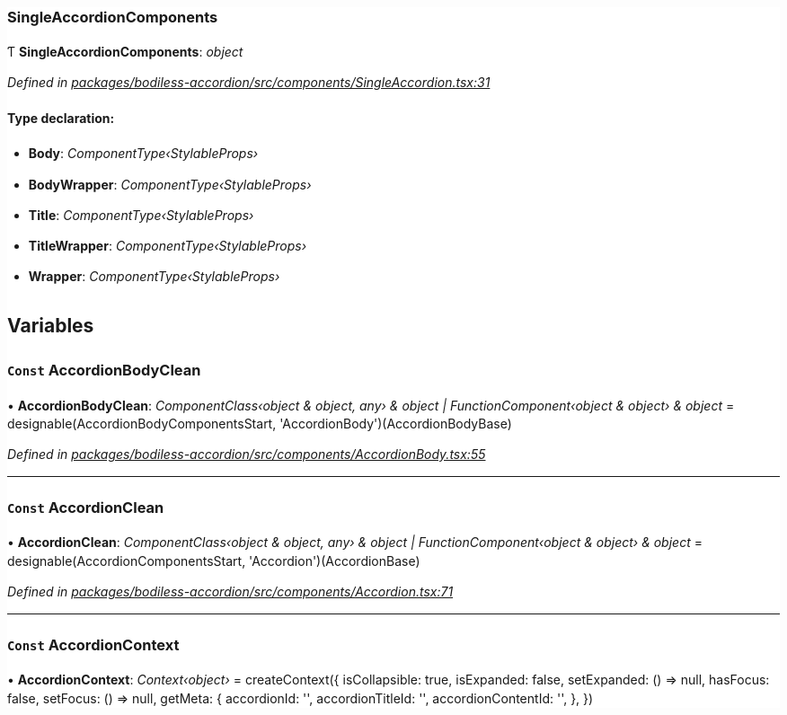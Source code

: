 ###  SingleAccordionComponents

Ƭ **SingleAccordionComponents**: *object*

*Defined in [packages/bodiless-accordion/src/components/SingleAccordion.tsx:31](https://github.com/johnsonandjohnson/Bodiless-JS/blob/d75ac97d/packages/bodiless-accordion/src/components/SingleAccordion.tsx#L31)*

#### Type declaration:

* **Body**: *ComponentType‹StylableProps›*

* **BodyWrapper**: *ComponentType‹StylableProps›*

* **Title**: *ComponentType‹StylableProps›*

* **TitleWrapper**: *ComponentType‹StylableProps›*

* **Wrapper**: *ComponentType‹StylableProps›*

## Variables

### `Const` AccordionBodyClean

• **AccordionBodyClean**: *ComponentClass‹object & object, any› & object | FunctionComponent‹object & object› & object* = designable(AccordionBodyComponentsStart, 'AccordionBody')(AccordionBodyBase)

*Defined in [packages/bodiless-accordion/src/components/AccordionBody.tsx:55](https://github.com/johnsonandjohnson/Bodiless-JS/blob/d75ac97d/packages/bodiless-accordion/src/components/AccordionBody.tsx#L55)*

___

### `Const` AccordionClean

• **AccordionClean**: *ComponentClass‹object & object, any› & object | FunctionComponent‹object & object› & object* = designable(AccordionComponentsStart, 'Accordion')(AccordionBase)

*Defined in [packages/bodiless-accordion/src/components/Accordion.tsx:71](https://github.com/johnsonandjohnson/Bodiless-JS/blob/d75ac97d/packages/bodiless-accordion/src/components/Accordion.tsx#L71)*

___

### `Const` AccordionContext

• **AccordionContext**: *Context‹object›* = createContext<AccordionContextType>({
  isCollapsible: true,
  isExpanded: false,
  setExpanded: () => null,
  hasFocus: false,
  setFocus: () => null,
  getMeta: {
    accordionId: '',
    accordionTitleId: '',
    accordionContentId: '',
  },
})
